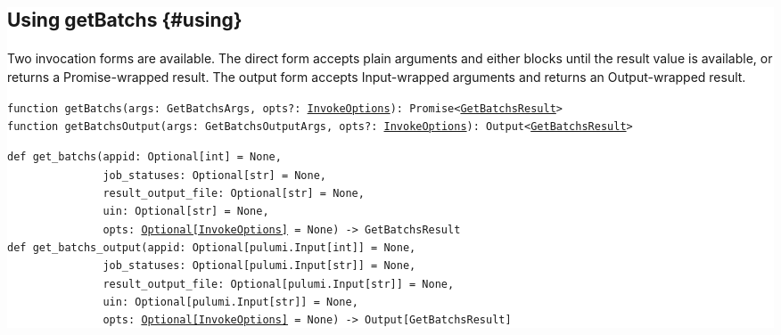


## Using getBatchs {#using}

Two invocation forms are available. The direct form accepts plain
arguments and either blocks until the result value is available, or
returns a Promise-wrapped result. The output form accepts
Input-wrapped arguments and returns an Output-wrapped result.

<div>
<pulumi-chooser type="language" options="typescript,python,go,csharp,java,yaml"></pulumi-chooser>
</div>


<div>
<pulumi-choosable type="language" values="javascript,typescript">
<div class="highlight"
><pre class="chroma"><code class="language-typescript" data-lang="typescript"
><span class="k">function </span>getBatchs<span class="p">(</span><span class="nx">args</span><span class="p">:</span> <span class="nx">GetBatchsArgs</span><span class="p">,</span> <span class="nx">opts</span><span class="p">?:</span> <span class="nx"><a href="/docs/reference/pkg/nodejs/pulumi/pulumi/#InvokeOptions">InvokeOptions</a></span><span class="p">): Promise&lt;<span class="nx"><a href="#result">GetBatchsResult</a></span>></span
><span class="k">
function </span>getBatchsOutput<span class="p">(</span><span class="nx">args</span><span class="p">:</span> <span class="nx">GetBatchsOutputArgs</span><span class="p">,</span> <span class="nx">opts</span><span class="p">?:</span> <span class="nx"><a href="/docs/reference/pkg/nodejs/pulumi/pulumi/#InvokeOptions">InvokeOptions</a></span><span class="p">): Output&lt;<span class="nx"><a href="#result">GetBatchsResult</a></span>></span
></code></pre></div>
</pulumi-choosable>
</div>


<div>
<pulumi-choosable type="language" values="python">
<div class="highlight"><pre class="chroma"><code class="language-python" data-lang="python"
><span class="k">def </span>get_batchs<span class="p">(</span><span class="nx">appid</span><span class="p">:</span> <span class="nx">Optional[int]</span> = None<span class="p">,</span>
               <span class="nx">job_statuses</span><span class="p">:</span> <span class="nx">Optional[str]</span> = None<span class="p">,</span>
               <span class="nx">result_output_file</span><span class="p">:</span> <span class="nx">Optional[str]</span> = None<span class="p">,</span>
               <span class="nx">uin</span><span class="p">:</span> <span class="nx">Optional[str]</span> = None<span class="p">,</span>
               <span class="nx">opts</span><span class="p">:</span> <span class="nx"><a href="/docs/reference/pkg/python/pulumi/#pulumi.InvokeOptions">Optional[InvokeOptions]</a></span> = None<span class="p">) -&gt;</span> <span>GetBatchsResult</span
><span class="k">
def </span>get_batchs_output<span class="p">(</span><span class="nx">appid</span><span class="p">:</span> <span class="nx">Optional[pulumi.Input[int]]</span> = None<span class="p">,</span>
               <span class="nx">job_statuses</span><span class="p">:</span> <span class="nx">Optional[pulumi.Input[str]]</span> = None<span class="p">,</span>
               <span class="nx">result_output_file</span><span class="p">:</span> <span class="nx">Optional[pulumi.Input[str]]</span> = None<span class="p">,</span>
               <span class="nx">uin</span><span class="p">:</span> <span class="nx">Optional[pulumi.Input[str]]</span> = None<span class="p">,</span>
               <span class="nx">opts</span><span class="p">:</span> <span class="nx"><a href="/docs/reference/pkg/python/pulumi/#pulumi.InvokeOptions">Optional[InvokeOptions]</a></span> = None<span class="p">) -&gt;</span> <span>Output[GetBatchsResult]</span
></code></pre></div>
</pulumi-choosable>
</div>

